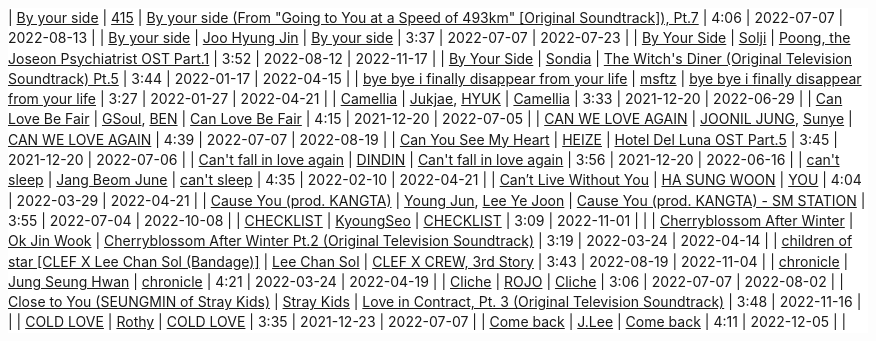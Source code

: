| [By your side](https://open.spotify.com/track/4GQMxRSsNLW4abwsEjWflv) | [415](https://open.spotify.com/artist/4ZAakh9PB0owkUsmGcYXKh) | [By your side \(From "Going to You at a Speed of 493km" \[Original Soundtrack\]\), Pt.7](https://open.spotify.com/album/35KfS2ZS6PitvgGRbatNxo) | 4:06 | 2022-07-07 | 2022-08-13 |
| [By your side](https://open.spotify.com/track/0fJUrrGavib2kyGF7RY1Iv) | [Joo Hyung Jin](https://open.spotify.com/artist/6UvEfwKbmtK2NEUaKhhXD0) | [By your side](https://open.spotify.com/album/4PysUWj8vK3fX1K0My6XHR) | 3:37 | 2022-07-07 | 2022-07-23 |
| [By Your Side](https://open.spotify.com/track/3beMVL4X8krvydjvUToFTm) | [Solji](https://open.spotify.com/artist/54EEMb9uR0v9PWoWtQhTEo) | [Poong, the Joseon Psychiatrist OST Part.1](https://open.spotify.com/album/6bAozPhiVsKID6HBJG2AQI) | 3:52 | 2022-08-12 | 2022-11-17 |
| [By Your Side](https://open.spotify.com/track/1V8VsGD0Wa2wuA8mNouZl3) | [Sondia](https://open.spotify.com/artist/18VQ59noY7aOj59UNMozHp) | [The Witch's Diner \(Original Television Soundtrack\) Pt.5](https://open.spotify.com/album/3vuUquAhs86GTkRlVbmNUN) | 3:44 | 2022-01-17 | 2022-04-15 |
| [bye bye i finally disappear from your life](https://open.spotify.com/track/7yDkk7GZ9GemJcAG0JD0G9) | [msftz](https://open.spotify.com/artist/2v9xvjxXMMndxvLJ86Ice4) | [bye bye i finally disappear from your life](https://open.spotify.com/album/32vU9jUYjAYzyESFDDrJNs) | 3:27 | 2022-01-27 | 2022-04-21 |
| [Camellia](https://open.spotify.com/track/0oGKpQHFFae8WWCXQtfliO) | [Jukjae](https://open.spotify.com/artist/7bWYN0sHvyH7yv1uefX07U), [HYUK](https://open.spotify.com/artist/1WTpKxdwQrNsYW3MBJYwiG) | [Camellia](https://open.spotify.com/album/1IKUHtQ7OFl1NxHbefAXa8) | 3:33 | 2021-12-20 | 2022-06-29 |
| [Can Love Be Fair](https://open.spotify.com/track/0ZSgMcumYoRwVeFmFJWtmm) | [GSoul](https://open.spotify.com/artist/4oEXworvhegyK83rZwVyWL), [BEN](https://open.spotify.com/artist/0bDdOBGVCFVt0f8N9ldW1k) | [Can Love Be Fair](https://open.spotify.com/album/6NRwI0v6TP5q8Pm8lCvTiK) | 4:15 | 2021-12-20 | 2022-07-05 |
| [CAN WE LOVE AGAIN](https://open.spotify.com/track/1qU5ylij5Idis73iuhrVjU) | [JOONIL JUNG](https://open.spotify.com/artist/2dhnFfsPxve8lzhwfXVFpS), [Sunye](https://open.spotify.com/artist/5CPE9ISoFYQgT4PMGSV7yI) | [CAN WE LOVE AGAIN](https://open.spotify.com/album/2ULZg02sHgYHjwVTNihsmL) | 4:39 | 2022-07-07 | 2022-08-19 |
| [Can You See My Heart](https://open.spotify.com/track/6td501MwDVFewdz6qNOtG8) | [HEIZE](https://open.spotify.com/artist/5dCvSnVduaFleCnyy98JMo) | [Hotel Del Luna OST Part.5](https://open.spotify.com/album/4HxM9RlVFPOEwNRorTuLiZ) | 3:45 | 2021-12-20 | 2022-07-06 |
| [Can't fall in love again](https://open.spotify.com/track/4vzuBz7765BZkWebmI69gk) | [DINDIN](https://open.spotify.com/artist/63cvWayCvPbWYNDi537w0z) | [Can't fall in love again](https://open.spotify.com/album/18XnHlGLgJ2RIz7kpkof3O) | 3:56 | 2021-12-20 | 2022-06-16 |
| [can't sleep](https://open.spotify.com/track/638ZqDkW3jdwkla129O2MZ) | [Jang Beom June](https://open.spotify.com/artist/529ZdRwFoSKtQ0LPwKxGiu) | [can't sleep](https://open.spotify.com/album/246MVpH5qwEMIVkzGAafi0) | 4:35 | 2022-02-10 | 2022-04-21 |
| [Can′t Live Without You](https://open.spotify.com/track/1HGEtYmtaMDG4lTtITK5pA) | [HA SUNG WOON](https://open.spotify.com/artist/3OBkZ9NG8F0Fn4oNpg0yuU) | [YOU](https://open.spotify.com/album/30WYyl2dDYF5KWeEpJ3GF6) | 4:04 | 2022-03-29 | 2022-04-21 |
| [Cause You \(prod\. KANGTA\)](https://open.spotify.com/track/4tmhfVKwTg8iSbXtQN4Yba) | [Young Jun](https://open.spotify.com/artist/7n7p8oXuygFVSkrCO9FvAt), [Lee Ye Joon](https://open.spotify.com/artist/0pi0UqDbdqphea7hTxQyby) | [Cause You \(prod\. KANGTA\) \- SM STATION](https://open.spotify.com/album/4SJpUs4YI7u0M3S2slXuOQ) | 3:55 | 2022-07-04 | 2022-10-08 |
| [CHECKLIST](https://open.spotify.com/track/4Qs0LHbUWwhHFQ7iflUfht) | [KyoungSeo](https://open.spotify.com/artist/4rxWm4OrS8IRQ3YxDUwnJA) | [CHECKLIST](https://open.spotify.com/album/6tZwL5giROuqK4YZnl185Y) | 3:09 | 2022-11-01 |  |
| [Cherryblossom After Winter](https://open.spotify.com/track/4bPrLVDX3YmQKCgDr0BxES) | [Ok Jin Wook](https://open.spotify.com/artist/5vv7jB97vBzRCk5QH9YO6u) | [Cherryblossom After Winter Pt.2 \(Original Television Soundtrack\)](https://open.spotify.com/album/5nM4gkd2ZvGJt772h61R2I) | 3:19 | 2022-03-24 | 2022-04-14 |
| [children of star \[CLEF X Lee Chan Sol \(Bandage\)\]](https://open.spotify.com/track/7DR0PZQ5ytIFRPXn7E100W) | [Lee Chan Sol](https://open.spotify.com/artist/7E09MibBCbxOQjZDdCx6q8) | [CLEF X CREW, 3rd Story](https://open.spotify.com/album/3cHcrIOrzlAd5M6oZstfn6) | 3:43 | 2022-08-19 | 2022-11-04 |
| [chronicle](https://open.spotify.com/track/7qXb2U3ORyYHUfUO55b4vQ) | [Jung Seung Hwan](https://open.spotify.com/artist/7l8rOFwZFQ3G0sgZ7gjGng) | [chronicle](https://open.spotify.com/album/186gD7vKW3i16leSXdBKXQ) | 4:21 | 2022-03-24 | 2022-04-19 |
| [Cliche](https://open.spotify.com/track/3j4S4QDWyHo1pBrhLfUgqM) | [ROJO](https://open.spotify.com/artist/5fb2Jm0wQjvBzc5Wu6RrGl) | [Cliche](https://open.spotify.com/album/0HvDuRpsbzr3ZMewq2zIxE) | 3:06 | 2022-07-07 | 2022-08-02 |
| [Close to You \(SEUNGMIN of Stray Kids\)](https://open.spotify.com/track/6JWBfjrCBDXKtFM1ViEAYU) | [Stray Kids](https://open.spotify.com/artist/2dIgFjalVxs4ThymZ67YCE) | [Love in Contract, Pt\. 3 \(Original Television Soundtrack\)](https://open.spotify.com/album/7ySPnI7trS0YQkVN0B3yMk) | 3:48 | 2022-11-16 |  |
| [COLD LOVE](https://open.spotify.com/track/4lyJXFhjQ6D0XMMAddhzZP) | [Rothy](https://open.spotify.com/artist/0jUn8CXobOt0IixyR72una) | [COLD LOVE](https://open.spotify.com/album/3aOrMwQ4CXnSROnZlIZqbB) | 3:35 | 2021-12-23 | 2022-07-07 |
| [Come back](https://open.spotify.com/track/3zerSNZzG5MqbyQK6mYH1d) | [J.Lee](https://open.spotify.com/artist/324dYLqc0sal9kI5GJdyfr) | [Come back](https://open.spotify.com/album/12D3oDk7gbnBLhjXhzNkQl) | 4:11 | 2022-12-05 |  |
